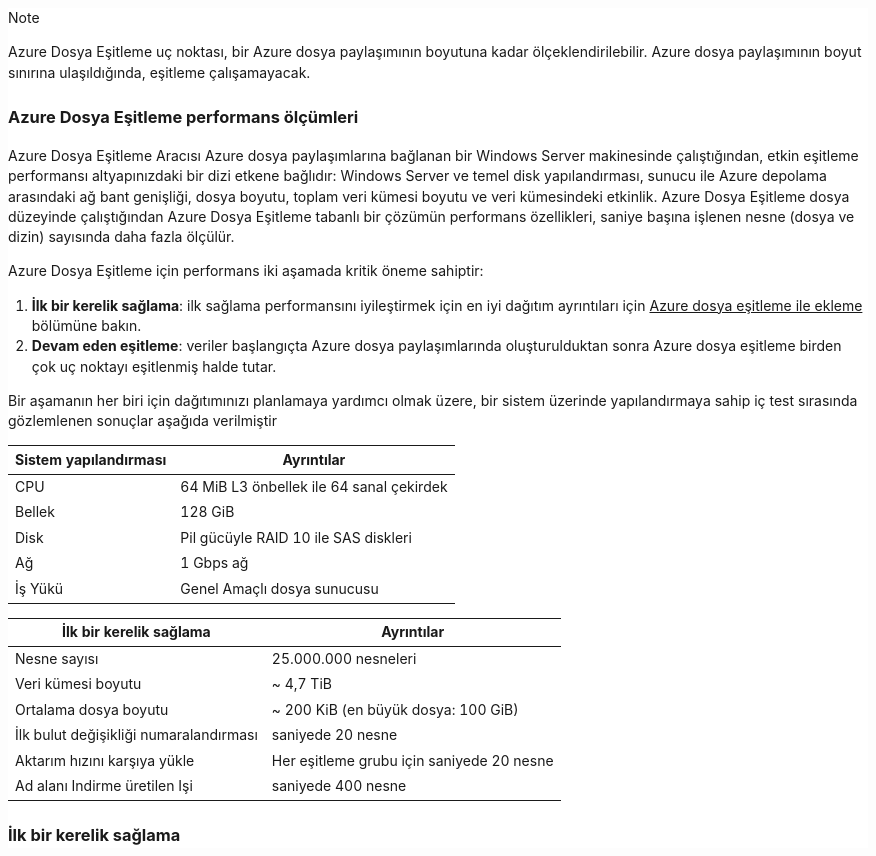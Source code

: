 > [!Note]  
> Azure Dosya Eşitleme uç noktası, bir Azure dosya paylaşımının boyutuna kadar ölçeklendirilebilir. Azure dosya paylaşımının boyut sınırına ulaşıldığında, eşitleme çalışamayacak.

### <a name="azure-file-sync-performance-metrics"></a>Azure Dosya Eşitleme performans ölçümleri
Azure Dosya Eşitleme Aracısı Azure dosya paylaşımlarına bağlanan bir Windows Server makinesinde çalıştığından, etkin eşitleme performansı altyapınızdaki bir dizi etkene bağlıdır: Windows Server ve temel disk yapılandırması, sunucu ile Azure depolama arasındaki ağ bant genişliği, dosya boyutu, toplam veri kümesi boyutu ve veri kümesindeki etkinlik. Azure Dosya Eşitleme dosya düzeyinde çalıştığından Azure Dosya Eşitleme tabanlı bir çözümün performans özellikleri, saniye başına işlenen nesne (dosya ve dizin) sayısında daha fazla ölçülür.

Azure Dosya Eşitleme için performans iki aşamada kritik öneme sahiptir:

1. **İlk bir kerelik sağlama**: ilk sağlama performansını iyileştirmek için en iyi dağıtım ayrıntıları için [Azure dosya eşitleme ile ekleme](../file-sync/file-sync-deployment-guide.md#onboarding-with-azure-file-sync) bölümüne bakın.
2. **Devam eden eşitleme**: veriler başlangıçta Azure dosya paylaşımlarında oluşturulduktan sonra Azure dosya eşitleme birden çok uç noktayı eşitlenmiş halde tutar.

Bir aşamanın her biri için dağıtımınızı planlamaya yardımcı olmak üzere, bir sistem üzerinde yapılandırmaya sahip iç test sırasında gözlemlenen sonuçlar aşağıda verilmiştir

| Sistem yapılandırması | Ayrıntılar |
|-|-|
| CPU | 64 MiB L3 önbellek ile 64 sanal çekirdek |
| Bellek | 128 GiB |
| Disk | Pil gücüyle RAID 10 ile SAS diskleri |
| Ağ | 1 Gbps ağ |
| İş Yükü | Genel Amaçlı dosya sunucusu|

| İlk bir kerelik sağlama  | Ayrıntılar |
|-|-|
| Nesne sayısı | 25.000.000 nesneleri |
| Veri kümesi boyutu| ~ 4,7 TiB |
| Ortalama dosya boyutu | ~ 200 KiB (en büyük dosya: 100 GiB) |
| İlk bulut değişikliği numaralandırması | saniyede 20 nesne  |
| Aktarım hızını karşıya yükle | Her eşitleme grubu için saniyede 20 nesne |
| Ad alanı Indirme üretilen Işi | saniyede 400 nesne |

### <a name="initial-one-time-provisioning"></a>İlk bir kerelik sağlama
